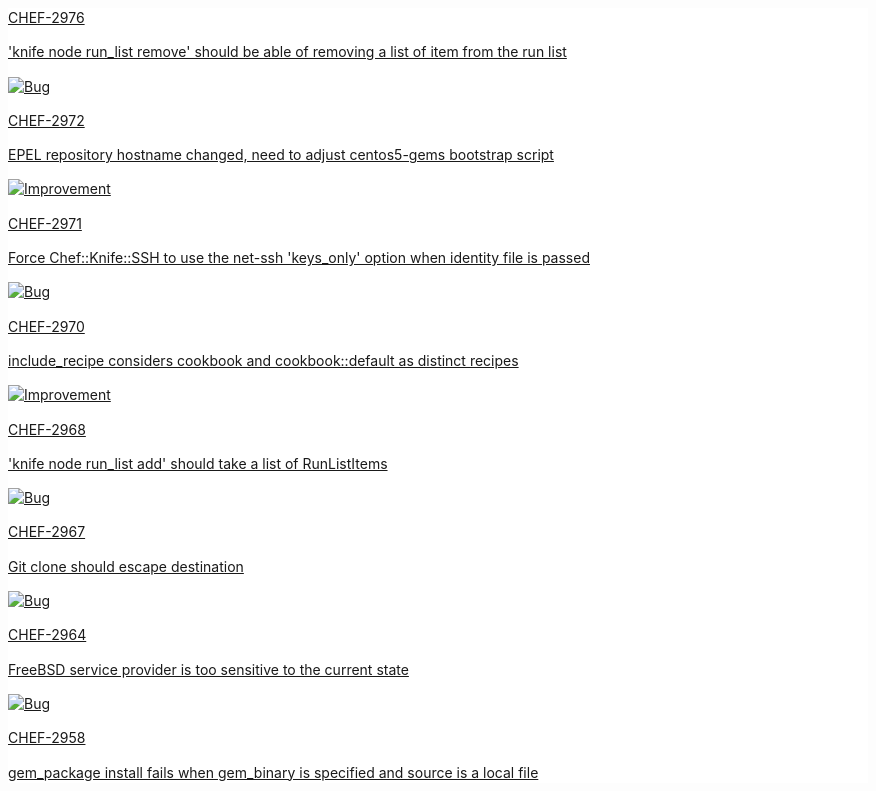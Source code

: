 [CHEF-2976](http://tickets.opscode.com/browse/CHEF-2976)

['knife node run\_list remove' should be able of removing a list of item
from the run list](http://tickets.opscode.com/browse/CHEF-2976)

[![Bug](http://tickets.opscode.com/images/icons/bug.gif)](http://tickets.opscode.com/browse/CHEF-2972)

[CHEF-2972](http://tickets.opscode.com/browse/CHEF-2972)

[EPEL repository hostname changed, need to adjust centos5-gems bootstrap
script](http://tickets.opscode.com/browse/CHEF-2972)

[![Improvement](http://tickets.opscode.com/images/icons/improvement.gif)](http://tickets.opscode.com/browse/CHEF-2971)

[CHEF-2971](http://tickets.opscode.com/browse/CHEF-2971)

[Force Chef::Knife::SSH to use the net-ssh 'keys\_only' option when
identity file is passed](http://tickets.opscode.com/browse/CHEF-2971)

[![Bug](http://tickets.opscode.com/images/icons/bug.gif)](http://tickets.opscode.com/browse/CHEF-2970)

[CHEF-2970](http://tickets.opscode.com/browse/CHEF-2970)

[include\_recipe considers cookbook and cookbook::default as distinct
recipes](http://tickets.opscode.com/browse/CHEF-2970)

[![Improvement](http://tickets.opscode.com/images/icons/improvement.gif)](http://tickets.opscode.com/browse/CHEF-2968)

[CHEF-2968](http://tickets.opscode.com/browse/CHEF-2968)

['knife node run\_list add' should take a list of
RunListItems](http://tickets.opscode.com/browse/CHEF-2968)

[![Bug](http://tickets.opscode.com/images/icons/bug.gif)](http://tickets.opscode.com/browse/CHEF-2967)

[CHEF-2967](http://tickets.opscode.com/browse/CHEF-2967)

[Git clone should escape
destination](http://tickets.opscode.com/browse/CHEF-2967)

[![Bug](http://tickets.opscode.com/images/icons/bug.gif)](http://tickets.opscode.com/browse/CHEF-2964)

[CHEF-2964](http://tickets.opscode.com/browse/CHEF-2964)

[FreeBSD service provider is too sensitive to the current
state](http://tickets.opscode.com/browse/CHEF-2964)

[![Bug](http://tickets.opscode.com/images/icons/bug.gif)](http://tickets.opscode.com/browse/CHEF-2958)

[CHEF-2958](http://tickets.opscode.com/browse/CHEF-2958)

[gem\_package install fails when gem\_binary is specified and source is
a local file](http://tickets.opscode.com/browse/CHEF-2958)
